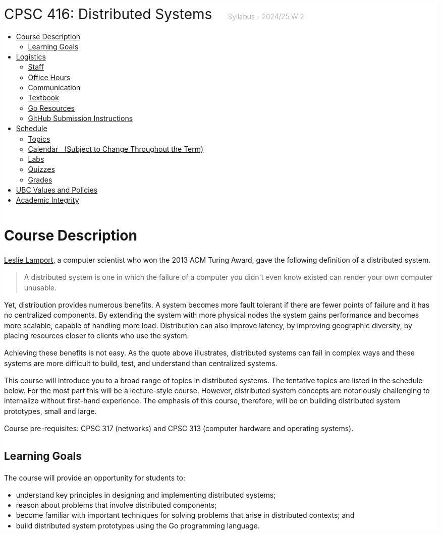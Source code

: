 <span style="font-size: 200%">CPSC 416: Distributed Systems &nbsp;&nbsp;&nbsp;</span><span style="font-weight: 1">Syllabus - 2024/25 W 2</span>

- [Course Description](#course-description)
  - [Learning Goals](#learning-goals)
- [Logistics](#logistics)
  - [Staff](#staff)
  - [Office Hours](#office-hours)
  - [Communication](#communication)
  - [Textbook](#textbook)
  - [Go Resources](#go-resources)
  - [GitHub Submission Instructions](#github-submission-instructions)
- [Schedule](#schedule)
  - [Topics](#topics)
  - [Calendar   (Subject to Change Throughout the Term)](#calendar-subject-to-change-throughout-the-term)
  - [Labs](#labs)
  - [Quizzes](#quizzes)
  - [Grades](#grades)
- [UBC Values and Policies](#ubc-values-and-policies)
- [Academic Integrity](#academic-integrity)


# Course Description

[Leslie Lamport](https://en.wikipedia.org/wiki/Leslie_Lamport), a computer scientist who won the 2013 ACM Turing Award, gave the following definition of a distributed system.

> A distributed system is one in which the failure of a computer you didn't even know existed can render your own computer unusable.

Yet, distribution provides numerous benefits. A system becomes more fault tolerant if there are fewer points of failure and it has no centralized components. By extending the system with more physical nodes the system gains performance and becomes more scalable, capable of handling more load. Distribution can also improve latency, by improving geographic diversity, by placing resources closer to clients who use the system.

Achieving these benefits is not easy. As the quote above illustrates, distributed systems can fail in complex ways and these systems are more difficult to build, test, and understand than centralized systems.

This course will introduce you to a broad range of topics in distributed systems. The tentative topics are listed in the schedule below. For the most part this will be a lecture-style course. However, distributed system concepts are notoriously challenging to internalize without first-hand experience. The emphasis of this course, therefore, will be on building distributed system prototypes, small and large.

Course pre-requisites: CPSC 317 (networks) and CPSC 313 (computer hardware and operating systems).

## Learning Goals
The course will provide an opportunity for students to:
- understand key principles in designing and implementing distributed systems;
- reason about problems that involve distributed components;
- become familiar with important techniques for solving problems that arise in distributed contexts; and
- build distributed system prototypes using the Go programming language.
